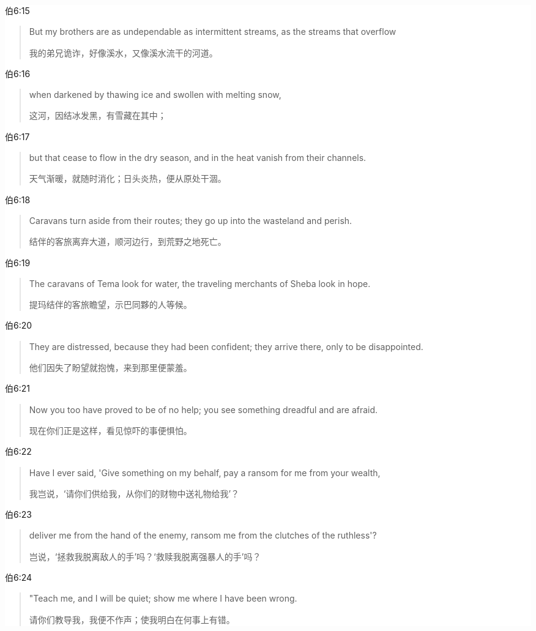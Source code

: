 
伯6:15
> But my brothers are as undependable as intermittent streams, as the streams that overflow
>
> 我的弟兄诡诈，好像溪水，又像溪水流干的河道。


伯6:16
> when darkened by thawing ice and swollen with melting snow,
>
> 这河，因结冰发黑，有雪藏在其中；


伯6:17
> but that cease to flow in the dry season, and in the heat vanish from their channels.
>
> 天气渐暖，就随时消化；日头炎热，便从原处干涸。


伯6:18
> Caravans turn aside from their routes; they go up into the wasteland and perish.
>
> 结伴的客旅离弃大道，顺河边行，到荒野之地死亡。


伯6:19
> The caravans of Tema look for water, the traveling merchants of Sheba look in hope.
>
> 提玛结伴的客旅瞻望，示巴同夥的人等候。


伯6:20
> They are distressed, because they had been confident; they arrive there, only to be disappointed.
>
> 他们因失了盼望就抱愧，来到那里便蒙羞。


伯6:21
> Now you too have proved to be of no help; you see something dreadful and are afraid.
>
> 现在你们正是这样，看见惊吓的事便惧怕。


伯6:22
> Have I ever said, 'Give something on my behalf, pay a ransom for me from your wealth,
>
> 我岂说，‘请你们供给我，从你们的财物中送礼物给我’？


伯6:23
> deliver me from the hand of the enemy, ransom me from the clutches of the ruthless'?
>
> 岂说，‘拯救我脱离敌人的手’吗？‘救赎我脱离强暴人的手’吗？


伯6:24
> "Teach me, and I will be quiet; show me where I have been wrong.
>
> 请你们教导我，我便不作声；使我明白在何事上有错。
